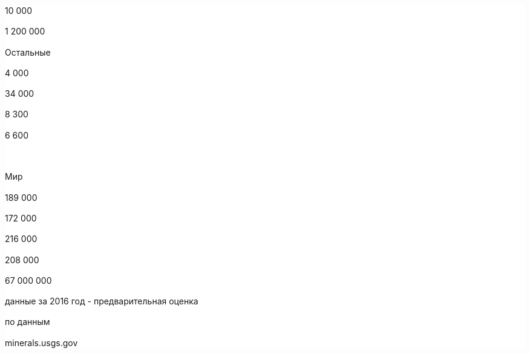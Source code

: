 
10 000


1 200 000






Остальные


4 000


34 000


8 300


6 600


 






Мир


189 000


172 000


216 000


208 000


67 000 000








данные за 2016 год - предварительная оценка


по данным


minerals.usgs.gov


			
			
